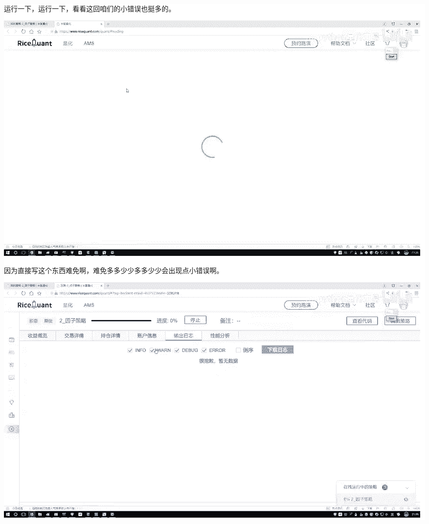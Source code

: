 运行一下，运行一下，看看这回咱们的小错误也挺多的。

![](img/815c4a2a35a223f37fb92de92b997c89_62.png)

因为直接写这个东西难免啊，难免多多少少多多少少会出现点小错误啊。

![](img/815c4a2a35a223f37fb92de92b997c89_64.png)
